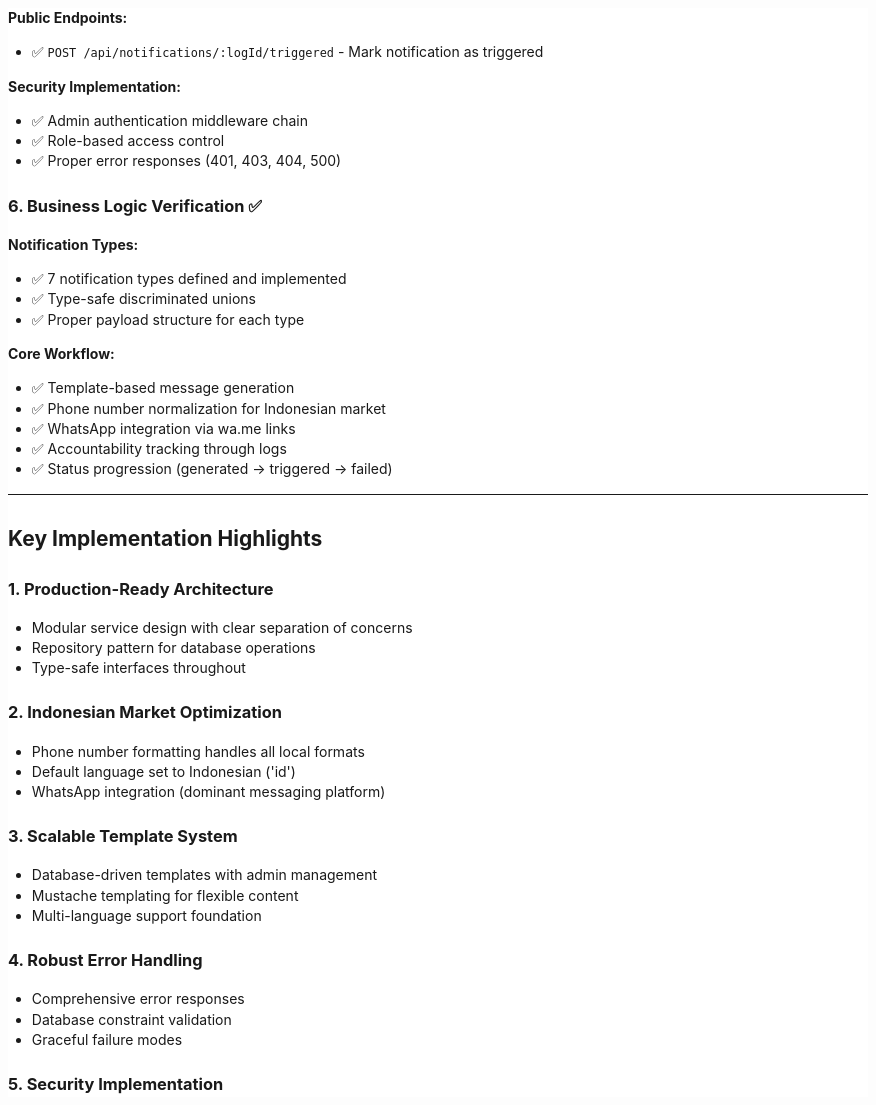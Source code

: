 **Public Endpoints:**

- ✅ `POST /api/notifications/:logId/triggered` - Mark notification as triggered

**Security Implementation:**

- ✅ Admin authentication middleware chain
- ✅ Role-based access control
- ✅ Proper error responses (401, 403, 404, 500)

### 6. Business Logic Verification ✅

**Notification Types:**

- ✅ 7 notification types defined and implemented
- ✅ Type-safe discriminated unions
- ✅ Proper payload structure for each type

**Core Workflow:**

- ✅ Template-based message generation
- ✅ Phone number normalization for Indonesian market
- ✅ WhatsApp integration via wa.me links
- ✅ Accountability tracking through logs
- ✅ Status progression (generated → triggered → failed)

---

## Key Implementation Highlights

### 1. **Production-Ready Architecture**

- Modular service design with clear separation of concerns
- Repository pattern for database operations
- Type-safe interfaces throughout

### 2. **Indonesian Market Optimization**

- Phone number formatting handles all local formats
- Default language set to Indonesian ('id')
- WhatsApp integration (dominant messaging platform)

### 3. **Scalable Template System**

- Database-driven templates with admin management
- Mustache templating for flexible content
- Multi-language support foundation

### 4. **Robust Error Handling**

- Comprehensive error responses
- Database constraint validation
- Graceful failure modes

### 5. **Security Implementation**
